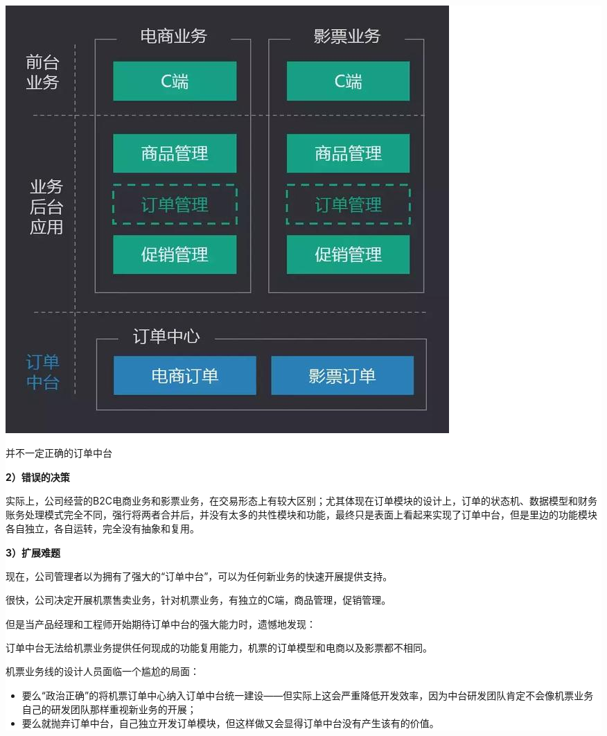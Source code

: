 ![换个视角，看中台](image/middle-9.jpg)



并不一定正确的订单中台

**2）错误的决策**

实际上，公司经营的B2C电商业务和影票业务，在交易形态上有较大区别；尤其体现在订单模块的设计上，订单的状态机、数据模型和财务账务处理模式完全不同，强行将两者合并后，并没有太多的共性模块和功能，最终只是表面上看起来实现了订单中台，但是里边的功能模块各自独立，各自运转，完全没有抽象和复用。

**3）扩展难题**

现在，公司管理者以为拥有了强大的“订单中台”，可以为任何新业务的快速开展提供支持。

很快，公司决定开展机票售卖业务，针对机票业务，有独立的C端，商品管理，促销管理。

但是当产品经理和工程师开始期待订单中台的强大能力时，遗憾地发现：

订单中台无法给机票业务提供任何现成的功能复用能力，机票的订单模型和电商以及影票都不相同。

机票业务线的设计人员面临一个尴尬的局面：

- 要么“政治正确”的将机票订单中心纳入订单中台统一建设——但实际上这会严重降低开发效率，因为中台研发团队肯定不会像机票业务自己的研发团队那样重视新业务的开展；
- 要么就抛弃订单中台，自己独立开发订单模块，但这样做又会显得订单中台没有产生该有的价值。
